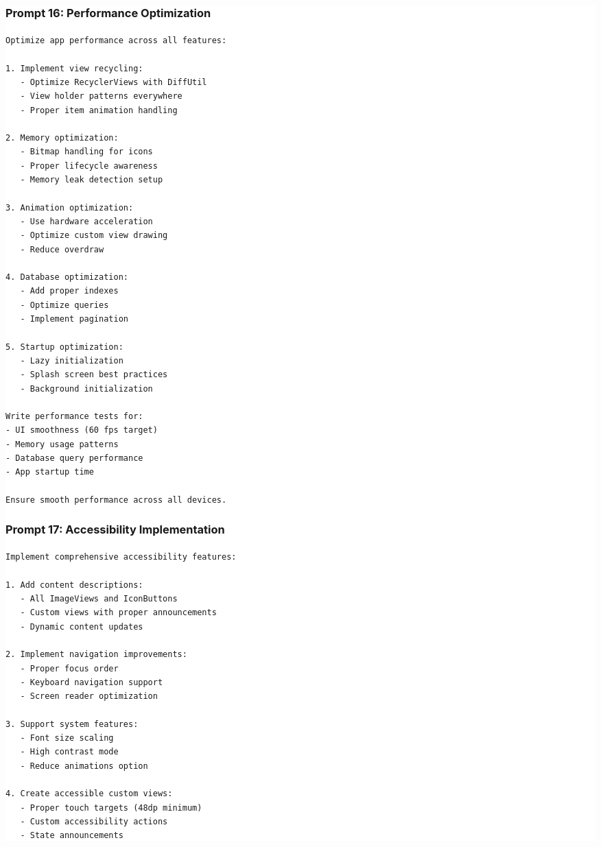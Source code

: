 ### Prompt 16: Performance Optimization

```text
Optimize app performance across all features:

1. Implement view recycling:
   - Optimize RecyclerViews with DiffUtil
   - View holder patterns everywhere
   - Proper item animation handling

2. Memory optimization:
   - Bitmap handling for icons
   - Proper lifecycle awareness
   - Memory leak detection setup

3. Animation optimization:
   - Use hardware acceleration
   - Optimize custom view drawing
   - Reduce overdraw

4. Database optimization:
   - Add proper indexes
   - Optimize queries
   - Implement pagination

5. Startup optimization:
   - Lazy initialization
   - Splash screen best practices
   - Background initialization

Write performance tests for:
- UI smoothness (60 fps target)
- Memory usage patterns
- Database query performance
- App startup time

Ensure smooth performance across all devices.
```

### Prompt 17: Accessibility Implementation

```text
Implement comprehensive accessibility features:

1. Add content descriptions:
   - All ImageViews and IconButtons
   - Custom views with proper announcements
   - Dynamic content updates

2. Implement navigation improvements:
   - Proper focus order
   - Keyboard navigation support
   - Screen reader optimization

3. Support system features:
   - Font size scaling
   - High contrast mode
   - Reduce animations option

4. Create accessible custom views:
   - Proper touch targets (48dp minimum)
   - Custom accessibility actions
   - State announcements

```